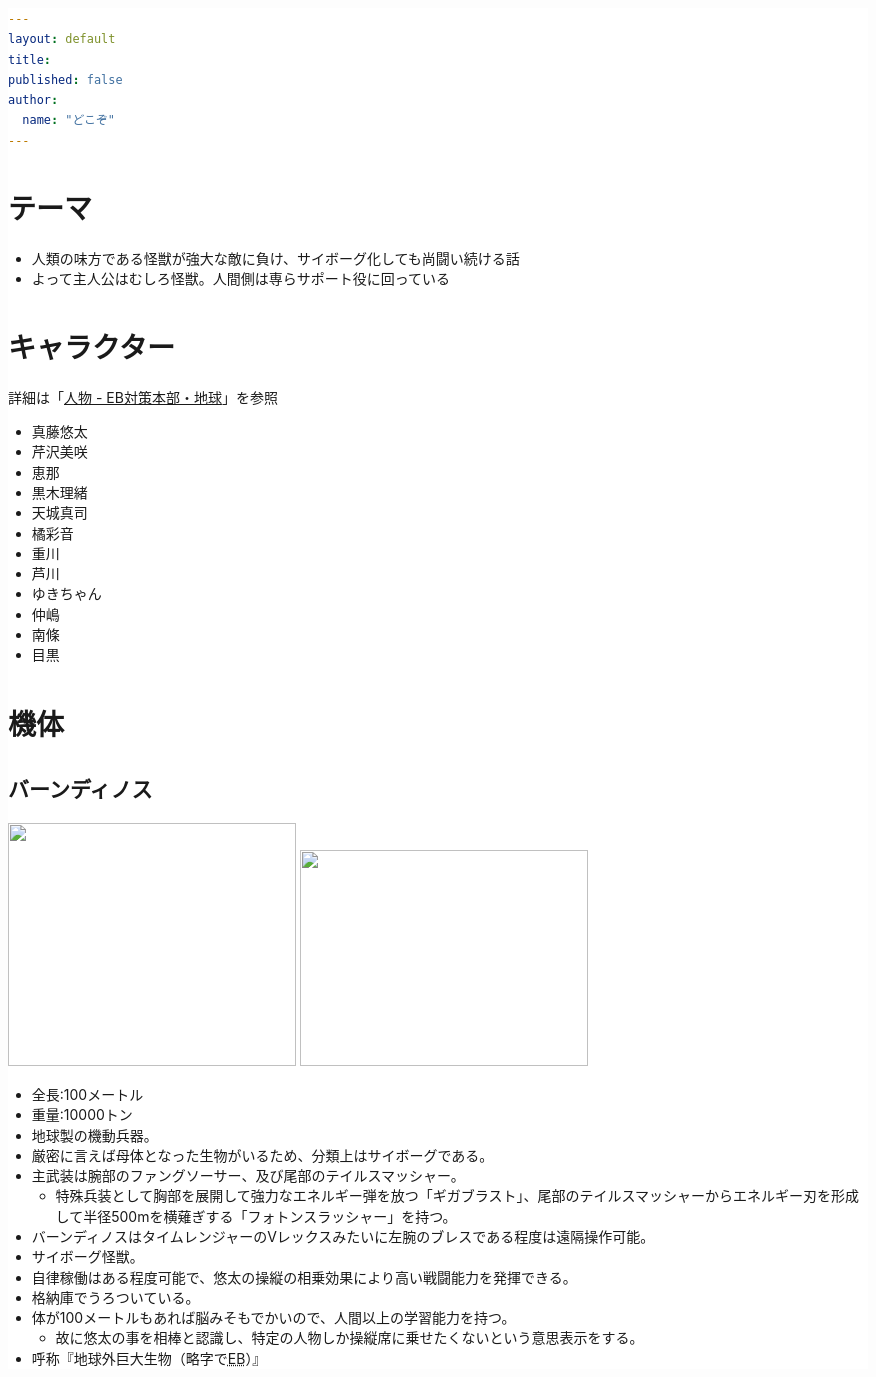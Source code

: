 ```yaml
---
layout: default
title: 
published: false
author:
  name: "どこぞ"
---
```


テーマ
======================================================================================
* 人類の味方である怪獣が強大な敵に負け、サイボーグ化しても尚闘い続ける話
* よって主人公はむしろ怪獣。人間側は専らサポート役に回っている


キャラクター
======================================================================================

詳細は「<a href="/_note/original/user04-1/character01">人物 - EB対策本部・地球</a>」を参照

* 真藤悠太
* 芹沢美咲
* 恵那
* 黒木理緒
* 天城真司
* 橘彩音
* 重川
* 芦川
* ゆきちゃん
* 仲嶋
* 南條
* 目黒


機体
======================================================================================

バーンディノス
-------------------------------------------

<a href="http://www.pixiv.net/member_illust.php?mode=medium&amp;illust_id=26181718"><img src="https://lh3.googleusercontent.com/-olgyFgg_t5k/UTdDMDcPOqI/AAAAAAAAAkc/beFOK226aGY/s288/%255Buser4-1%255D-------%2520v2.jpg" height="243" width="288" alt=""></a>
<a href="http://www.pixiv.net/member_illust.php?mode=medium&amp;illust_id=26181718"><img src="https://lh3.googleusercontent.com/-oviOwf3XrY0/UTdDGeJSSGI/AAAAAAAAAkI/F1eupZEg8ng/s288/%255Buser4-1%255D-------%2528--%2529.jpg" height="216" width="288" alt=""></a>


* 全長:100メートル
* 重量:10000トン
* 地球製の機動兵器。
* 厳密に言えば母体となった生物がいるため、分類上はサイボーグである。
* 主武装は腕部のファングソーサー、及び尾部のテイルスマッシャー。
	* 特殊兵装として胸部を展開して強力なエネルギー弾を放つ「ギガブラスト」、尾部のテイルスマッシャーからエネルギー刃を形成して半径500mを横薙ぎする「フォトンスラッシャー」を持つ。
* バーンディノスはタイムレンジャーのVレックスみたいに左腕のブレスである程度は遠隔操作可能。
* サイボーグ怪獣。
* 自律稼働はある程度可能で、悠太の操縦の相乗効果により高い戦闘能力を発揮できる。
* 格納庫でうろついている。
* 体が100メートルもあれば脳みそもでかいので、人間以上の学習能力を持つ。
	* 故に悠太の事を相棒と認識し、特定の人物しか操縦席に乗せたくないという意思表示をする。
* 呼称『地球外巨大生物（略字で<abbr title="extraterrestrial beast">EB</abbr>）』
